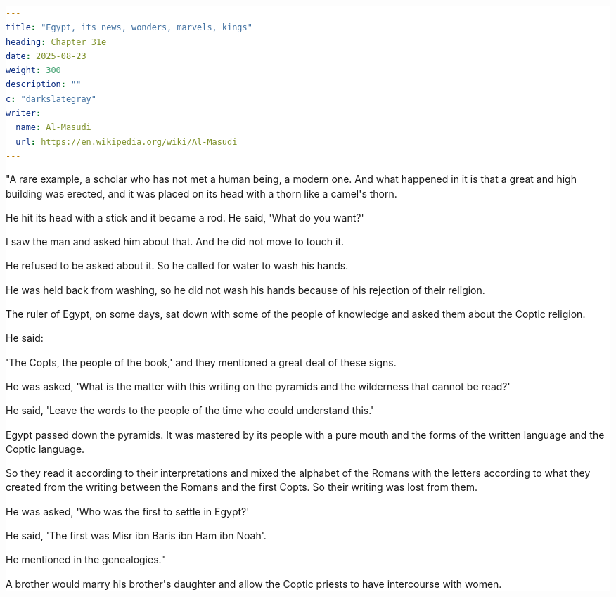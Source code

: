 ```yaml
---
title: "Egypt, its news, wonders, marvels, kings"
heading: Chapter 31e
date: 2025-08-23
weight: 300
description: ""
c: "darkslategray"
writer:
  name: Al-Masudi 
  url: https://en.wikipedia.org/wiki/Al-Masudi
---
```






"A rare example, a scholar who has not met a human being, a modern one. And what happened in it is that a great and high building was erected, and it was placed on its head with a thorn like a camel's thorn. 

He hit its head with a stick and it became a rod. He said, 'What do you want?' 

I saw the man and asked him about that. And he did not move to touch it. 

He refused to be asked about it. So he called for water to wash his hands. 

He was held back from washing, so he did not wash his hands because of his rejection of their religion. 

The ruler of Egypt, on some days, sat down with some of the people of knowledge and asked them about the Coptic religion. 

He said: 

'The Copts, the people of the book,' and they mentioned a great deal of these signs. 

He was asked, 'What is the matter with this writing on the pyramids and the wilderness that cannot be read?' 

He said, 'Leave the words to the people of the time who could understand this.' 

Egypt passed down the pyramids. It was mastered by its people with a pure mouth and the forms of the written language and the Coptic language. 

So they read it according to their interpretations and mixed the alphabet of the Romans with the letters according to what they created from the writing between the Romans and the first Copts. So their writing was lost from them. 

He was asked, 'Who was the first to settle in Egypt?' 

He said, 'The first was Misr ibn Baris ibn Ham ibn Noah'.

He mentioned in the genealogies."



A brother would marry his brother's daughter and allow the Coptic priests to have intercourse with women.
